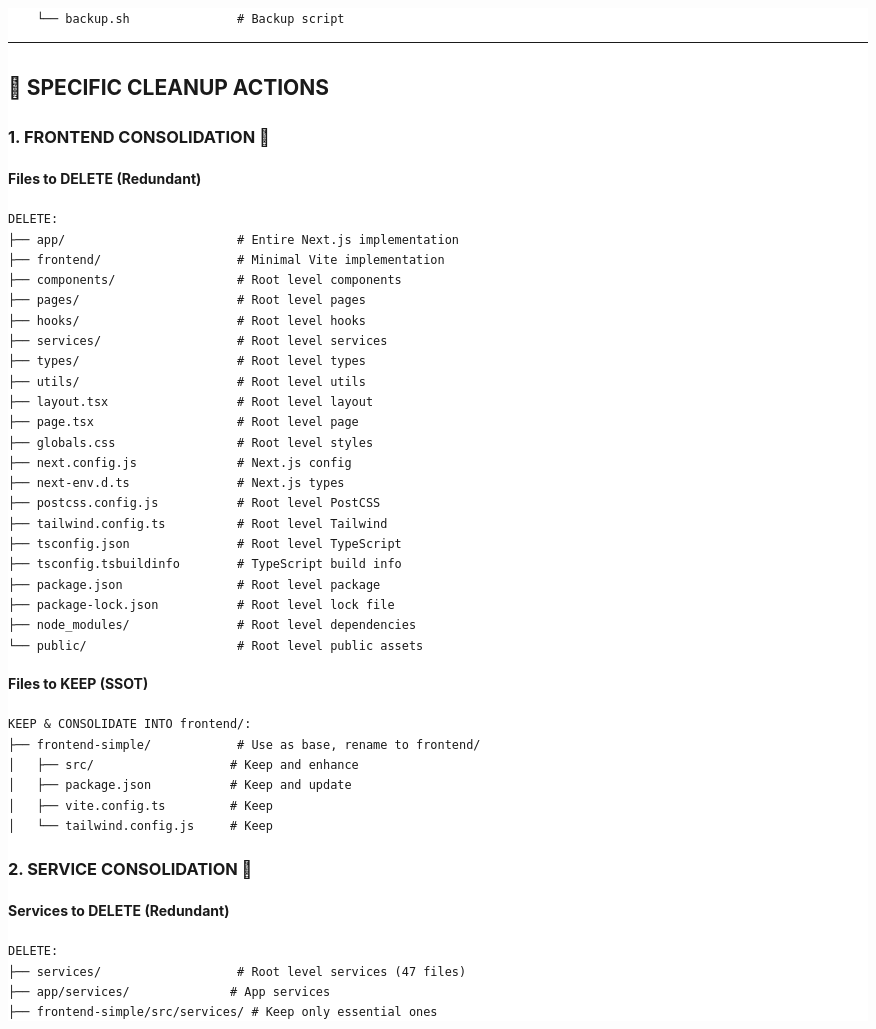 ```
    └── backup.sh               # Backup script
```

---

## 🔧 **SPECIFIC CLEANUP ACTIONS**

### **1. FRONTEND CONSOLIDATION** 🎯

#### **Files to DELETE (Redundant)**
```
DELETE:
├── app/                        # Entire Next.js implementation
├── frontend/                   # Minimal Vite implementation
├── components/                 # Root level components
├── pages/                      # Root level pages
├── hooks/                      # Root level hooks
├── services/                   # Root level services
├── types/                      # Root level types
├── utils/                      # Root level utils
├── layout.tsx                  # Root level layout
├── page.tsx                    # Root level page
├── globals.css                 # Root level styles
├── next.config.js              # Next.js config
├── next-env.d.ts               # Next.js types
├── postcss.config.js           # Root level PostCSS
├── tailwind.config.ts          # Root level Tailwind
├── tsconfig.json               # Root level TypeScript
├── tsconfig.tsbuildinfo        # TypeScript build info
├── package.json                # Root level package
├── package-lock.json           # Root level lock file
├── node_modules/               # Root level dependencies
└── public/                     # Root level public assets
```

#### **Files to KEEP (SSOT)**
```
KEEP & CONSOLIDATE INTO frontend/:
├── frontend-simple/            # Use as base, rename to frontend/
│   ├── src/                   # Keep and enhance
│   ├── package.json           # Keep and update
│   ├── vite.config.ts         # Keep
│   └── tailwind.config.js     # Keep
```

### **2. SERVICE CONSOLIDATION** 🎯

#### **Services to DELETE (Redundant)**
```
DELETE:
├── services/                   # Root level services (47 files)
├── app/services/              # App services
├── frontend-simple/src/services/ # Keep only essential ones
```
